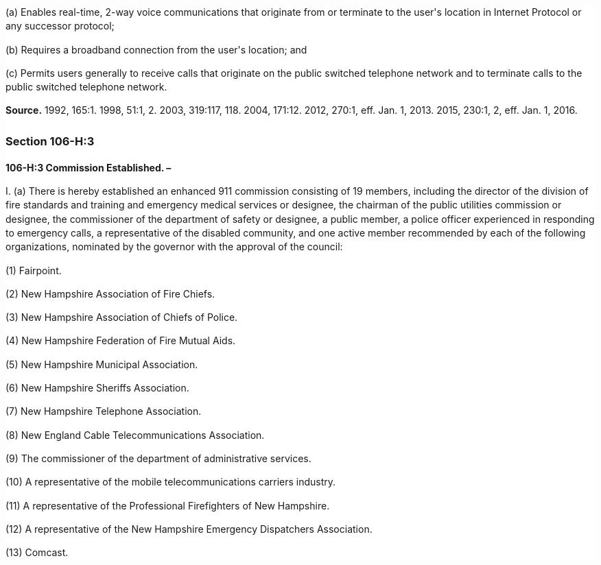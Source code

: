  (a) Enables real-time, 2-way voice communications that originate
from or terminate to the user's location in Internet Protocol or any
successor protocol;
                                             
 (b) Requires a broadband connection from the user's location;
and
                                             
 (c) Permits users generally to receive calls that originate on
the public switched telephone network and to terminate calls to the
public switched telephone network.

**Source.** 1992, 165:1. 1998, 51:1, 2. 2003, 319:117, 118. 2004,
171:12. 2012, 270:1, eff. Jan. 1, 2013. 2015, 230:1, 2, eff. Jan. 1,
2016.

### Section 106-H:3

 **106-H:3 Commission Established. –**
                                             
 I. (a) There is hereby established an enhanced 911 commission
consisting of 19 members, including the director of the division of fire
standards and training and emergency medical services or designee, the
chairman of the public utilities commission or designee, the
commissioner of the department of safety or designee, a public member, a
police officer experienced in responding to emergency calls, a
representative of the disabled community, and one active member
recommended by each of the following organizations, nominated by the
governor with the approval of the council:
                                             
 (1) Fairpoint.
                                             
 (2) New Hampshire Association of Fire Chiefs.
                                             
 (3) New Hampshire Association of Chiefs of Police.
                                             
 (4) New Hampshire Federation of Fire Mutual Aids.
                                             
 (5) New Hampshire Municipal Association.
                                             
 (6) New Hampshire Sheriffs Association.
                                             
 (7) New Hampshire Telephone Association.
                                             
 (8) New England Cable Telecommunications Association.
                                             
 (9) The commissioner of the department of administrative
services.
                                             
 (10) A representative of the mobile telecommunications
carriers industry.
                                             
 (11) A representative of the Professional Firefighters of New
Hampshire.
                                             
 (12) A representative of the New Hampshire Emergency
Dispatchers Association.
                                             
 (13) Comcast.
                                             